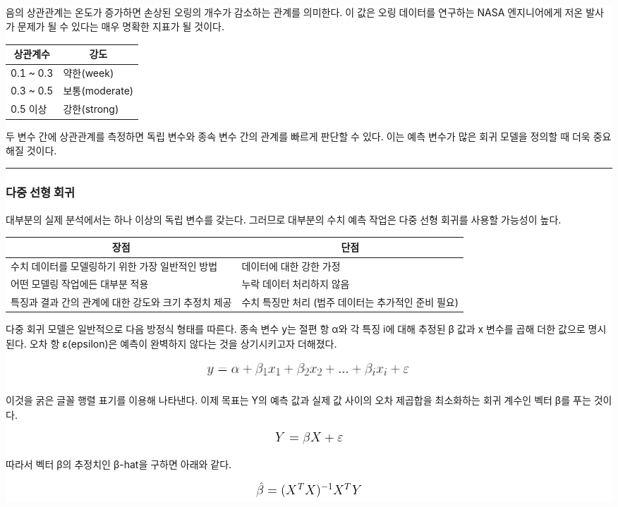 음의 상관관계는 온도가 증가하면 손상된 오링의 개수가 감소하는 관계를 의미한다. 이 값은 오링 데이터를 연구하는 NASA
엔지니어에게 저온 발사가 문제가 될 수 있다는 매우 명확한 지표가 될 것이다.

| 상관계수       | 강도           |
| ---------- | ------------ |
| 0.1 \~ 0.3 | 약한(week)     |
| 0.3 \~ 0.5 | 보통(moderate) |
| 0.5 이상     | 강한(strong)   |

두 변수 간에 상관관계를 측정하면 독립 변수와 종속 변수 간의 관계를 빠르게 판단할 수 있다. 이는 예측 변수가 많은 회귀 모델을
정의할 때 더욱 중요해질 것이다.

-----

### 다중 선형 회귀

대부분의 실제 분석에서는 하나 이상의 독립 변수를 갖는다. 그러므로 대부분의 수치 예측 작업은 다중 선형 회귀를 사용할 가능성이
높다.

| 장점                             | 단점                             |
| ------------------------------ | ------------------------------ |
| 수치 데이터를 모델링하기 위한 가장 일반적인 방법    | 데이터에 대한 강한 가정                  |
| 어떤 모델링 작업에든 대부분 적용             | 누락 데이터 처리하지 않음                 |
| 특징과 결과 간의 관계에 대한 강도와 크기 추정치 제공 | 수치 특징만 처리 (범주 데이터는 추가적인 준비 필요) |

다중 회귀 모델은 일반적으로 다음 방정식 형태를 따른다. 종속 변수 y는 절편 항 α와 각 특징 i에 대해 추정된 β 값과 x
변수를 곱해 더한 값으로 명시된다. 오차 항 ε(epsilon)은 예측이 완벽하지 않다는 것을 상기시키고자 더해졌다.

<div style="text-align: center">

<img src="formula/multiple.gif" width=300>

</div>

이것을 굵은 글꼴 행렬 표기를 이용해 나타낸다. 이제 목표는 Y의 예측 값과 실제 값 사이의 오차 제곱합을 최소화하는 회귀 계수인
벡터 β를 푸는 것이다.  

<div style="text-align: center">

<img src="formula/CodeCogsEqn (3).gif">

</div>

따라서 벡터 β의 추정치인 β-hat을 구하면 아래와 같다.

<div style="text-align: center">

<img src="formula/CodeCogsEqn (4).gif">
